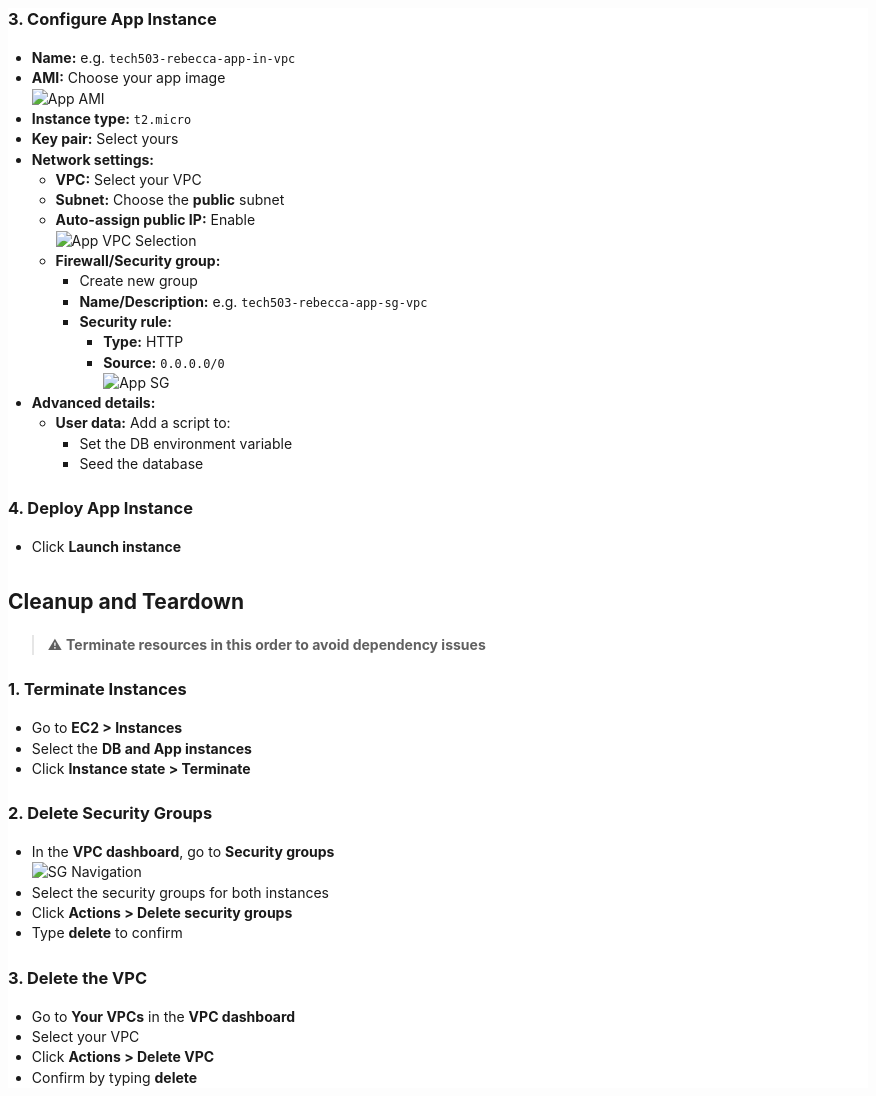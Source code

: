 ### 3. Configure App Instance
- **Name:** e.g. `tech503-rebecca-app-in-vpc`
- **AMI:** Choose your app image  
![App AMI](./images)
- **Instance type:** `t2.micro`
- **Key pair:** Select yours
- **Network settings:**
  - **VPC:** Select your VPC
  - **Subnet:** Choose the **public** subnet
  - **Auto-assign public IP:** Enable  
![App VPC Selection](./images/)
  - **Firewall/Security group:**
    - Create new group
    - **Name/Description:** e.g. `tech503-rebecca-app-sg-vpc`
    - **Security rule:**
      - **Type:** HTTP
      - **Source:** `0.0.0.0/0`  
![App SG](./images/)
- **Advanced details:**
  - **User data:** Add a script to:
    - Set the DB environment variable
    - Seed the database

### 4. Deploy App Instance
- Click **Launch instance**

## Cleanup and Teardown

> ⚠️ **Terminate resources in this order to avoid dependency issues**

### 1. Terminate Instances
- Go to **EC2 > Instances**
- Select the **DB and App instances**
- Click **Instance state > Terminate**

### 2. Delete Security Groups
- In the **VPC dashboard**, go to **Security groups**  
![SG Navigation](./images)
- Select the security groups for both instances
- Click **Actions > Delete security groups**
- Type **delete** to confirm

### 3. Delete the VPC
- Go to **Your VPCs** in the **VPC dashboard**
- Select your VPC
- Click **Actions > Delete VPC**
- Confirm by typing **delete**
